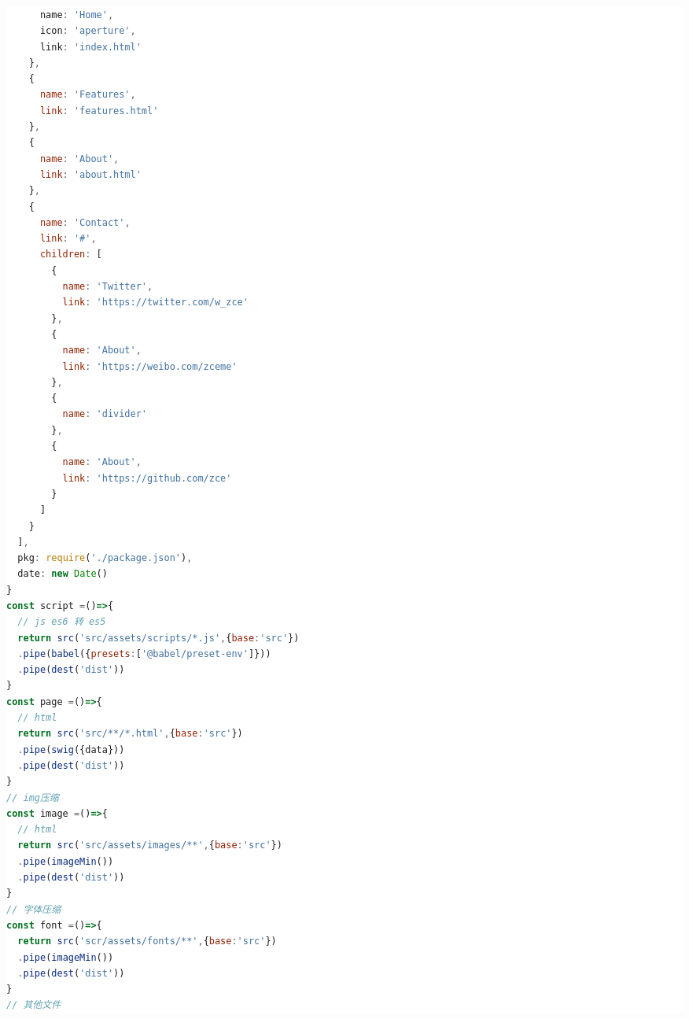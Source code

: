 ```js
      name: 'Home',
      icon: 'aperture',
      link: 'index.html'
    },
    {
      name: 'Features',
      link: 'features.html'
    },
    {
      name: 'About',
      link: 'about.html'
    },
    {
      name: 'Contact',
      link: '#',
      children: [
        {
          name: 'Twitter',
          link: 'https://twitter.com/w_zce'
        },
        {
          name: 'About',
          link: 'https://weibo.com/zceme'
        },
        {
          name: 'divider'
        },
        {
          name: 'About',
          link: 'https://github.com/zce'
        }
      ]
    }
  ],
  pkg: require('./package.json'),
  date: new Date()
}
const script =()=>{
  // js es6 转 es5
  return src('src/assets/scripts/*.js',{base:'src'})
  .pipe(babel({presets:['@babel/preset-env']}))
  .pipe(dest('dist'))
}
const page =()=>{
  // html
  return src('src/**/*.html',{base:'src'})
  .pipe(swig({data}))
  .pipe(dest('dist'))
}
// img压缩
const image =()=>{
  // html
  return src('src/assets/images/**',{base:'src'})
  .pipe(imageMin())
  .pipe(dest('dist'))
}
// 字体压缩
const font =()=>{
  return src('scr/assets/fonts/**',{base:'src'})
  .pipe(imageMin())
  .pipe(dest('dist'))
}
// 其他文件 
```